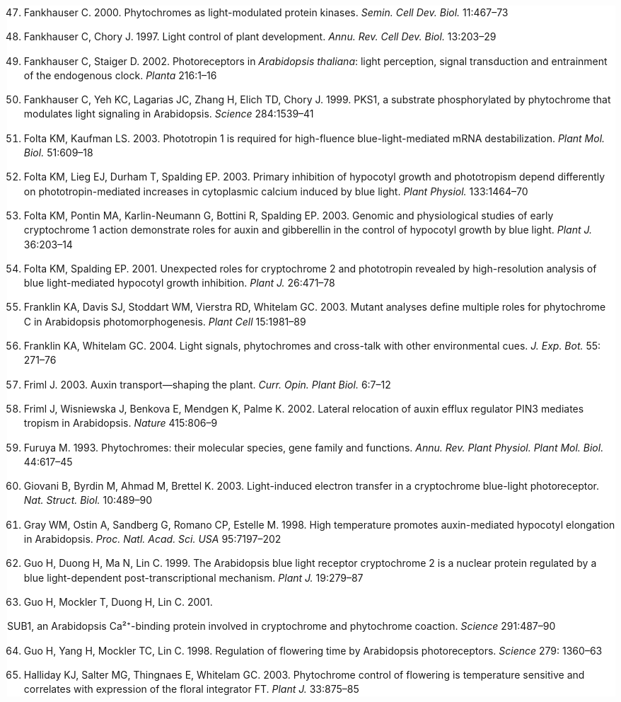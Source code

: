 47. Fankhauser C. 2000. Phytochromes as light-modulated protein kinases. *Semin. Cell Dev. Biol.* 11:467–73

48. Fankhauser C, Chory J. 1997. Light control of plant development. *Annu. Rev. Cell Dev. Biol.* 13:203–29

49. Fankhauser C, Staiger D. 2002. Photoreceptors in *Arabidopsis thaliana*: light perception, signal transduction and entrainment of the endogenous clock. *Planta* 216:1–16

50. Fankhauser C, Yeh KC, Lagarias JC, Zhang H, Elich TD, Chory J. 1999. PKS1, a substrate phosphorylated by phytochrome that modulates light signaling in Arabidopsis. *Science* 284:1539–41

51. Folta KM, Kaufman LS. 2003. Phototropin 1 is required for high-fluence blue-light-mediated mRNA destabilization. *Plant Mol. Biol.* 51:609–18

52. Folta KM, Lieg EJ, Durham T, Spalding EP. 2003. Primary inhibition of hypocotyl growth and phototropism depend differently on phototropin-mediated increases in cytoplasmic calcium induced by blue light. *Plant Physiol.* 133:1464–70

53. Folta KM, Pontin MA, Karlin-Neumann G, Bottini R, Spalding EP. 2003. Genomic and physiological studies of early cryptochrome 1 action demonstrate roles for auxin and gibberellin in the control of hypocotyl growth by blue light. *Plant J.* 36:203–14

54. Folta KM, Spalding EP. 2001. Unexpected roles for cryptochrome 2 and phototropin revealed by high-resolution analysis of blue light-mediated hypocotyl growth inhibition. *Plant J.* 26:471–78

55. Franklin KA, Davis SJ, Stoddart WM, Vierstra RD, Whitelam GC. 2003. Mutant analyses define multiple roles for phytochrome C in Arabidopsis photomorphogenesis. *Plant Cell* 15:1981–89

56. Franklin KA, Whitelam GC. 2004. Light signals, phytochromes and cross-talk with other environmental cues. *J. Exp. Bot.* 55: 271–76

57. Friml J. 2003. Auxin transport—shaping the plant. *Curr. Opin. Plant Biol.* 6:7–12

58. Friml J, Wisniewska J, Benkova E, Mendgen K, Palme K. 2002. Lateral relocation of auxin efflux regulator PIN3 mediates tropism in Arabidopsis. *Nature* 415:806–9

59. Furuya M. 1993. Phytochromes: their molecular species, gene family and functions. *Annu. Rev. Plant Physiol. Plant Mol. Biol.* 44:617–45

60. Giovani B, Byrdin M, Ahmad M, Brettel K. 2003. Light-induced electron transfer in a cryptochrome blue-light photoreceptor. *Nat. Struct. Biol.* 10:489–90

61. Gray WM, Ostin A, Sandberg G, Romano CP, Estelle M. 1998. High temperature promotes auxin-mediated hypocotyl elongation in Arabidopsis. *Proc. Natl. Acad. Sci. USA* 95:7197–202

62. Guo H, Duong H, Ma N, Lin C. 1999. The Arabidopsis blue light receptor cryptochrome 2 is a nuclear protein regulated by a blue light-dependent post-transcriptional mechanism. *Plant J.* 19:279–87

63. Guo H, Mockler T, Duong H, Lin C. 2001.

SUB1, an Arabidopsis Ca²⁺-binding protein involved in cryptochrome and phytochrome coaction. *Science* 291:487–90

64. Guo H, Yang H, Mockler TC, Lin C. 1998. Regulation of flowering time by Arabidopsis photoreceptors. *Science* 279: 1360–63

65. Halliday KJ, Salter MG, Thingnaes E, Whitelam GC. 2003. Phytochrome control of flowering is temperature sensitive and correlates with expression of the floral integrator FT. *Plant J.* 33:875–85
